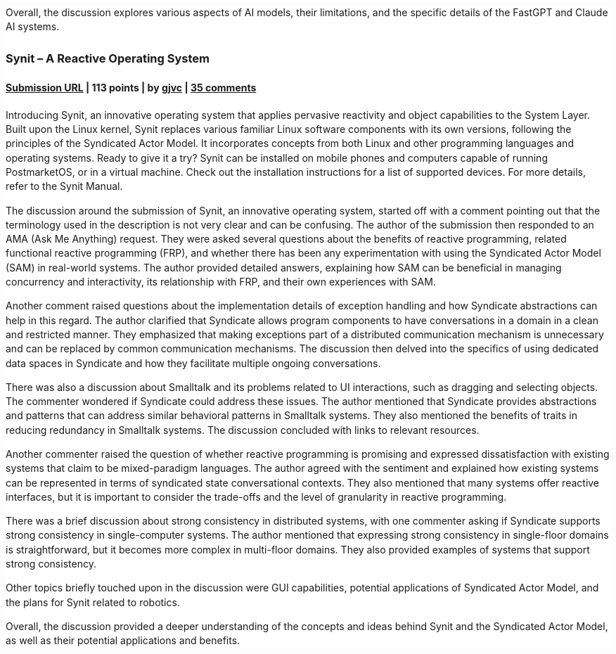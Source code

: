 Overall, the discussion explores various aspects of AI models, their limitations, and the specific details of the FastGPT and Claude AI systems.

### Synit – A Reactive Operating System

#### [Submission URL](https://synit.org/) | 113 points | by [gjvc](https://news.ycombinator.com/user?id=gjvc) | [35 comments](https://news.ycombinator.com/item?id=36735620)

Introducing Synit, an innovative operating system that applies pervasive reactivity and object capabilities to the System Layer. Built upon the Linux kernel, Synit replaces various familiar Linux software components with its own versions, following the principles of the Syndicated Actor Model. It incorporates concepts from both Linux and other programming languages and operating systems. Ready to give it a try? Synit can be installed on mobile phones and computers capable of running PostmarketOS, or in a virtual machine. Check out the installation instructions for a list of supported devices. For more details, refer to the Synit Manual.

The discussion around the submission of Synit, an innovative operating system, started off with a comment pointing out that the terminology used in the description is not very clear and can be confusing. The author of the submission then responded to an AMA (Ask Me Anything) request. They were asked several questions about the benefits of reactive programming, related functional reactive programming (FRP), and whether there has been any experimentation with using the Syndicated Actor Model (SAM) in real-world systems. The author provided detailed answers, explaining how SAM can be beneficial in managing concurrency and interactivity, its relationship with FRP, and their own experiences with SAM.

Another comment raised questions about the implementation details of exception handling and how Syndicate abstractions can help in this regard. The author clarified that Syndicate allows program components to have conversations in a domain in a clean and restricted manner. They emphasized that making exceptions part of a distributed communication mechanism is unnecessary and can be replaced by common communication mechanisms. The discussion then delved into the specifics of using dedicated data spaces in Syndicate and how they facilitate multiple ongoing conversations.

There was also a discussion about Smalltalk and its problems related to UI interactions, such as dragging and selecting objects. The commenter wondered if Syndicate could address these issues. The author mentioned that Syndicate provides abstractions and patterns that can address similar behavioral patterns in Smalltalk systems. They also mentioned the benefits of traits in reducing redundancy in Smalltalk systems. The discussion concluded with links to relevant resources.

Another commenter raised the question of whether reactive programming is promising and expressed dissatisfaction with existing systems that claim to be mixed-paradigm languages. The author agreed with the sentiment and explained how existing systems can be represented in terms of syndicated state conversational contexts. They also mentioned that many systems offer reactive interfaces, but it is important to consider the trade-offs and the level of granularity in reactive programming.

There was a brief discussion about strong consistency in distributed systems, with one commenter asking if Syndicate supports strong consistency in single-computer systems. The author mentioned that expressing strong consistency in single-floor domains is straightforward, but it becomes more complex in multi-floor domains. They also provided examples of systems that support strong consistency.

Other topics briefly touched upon in the discussion were GUI capabilities, potential applications of Syndicated Actor Model, and the plans for Synit related to robotics.

Overall, the discussion provided a deeper understanding of the concepts and ideas behind Synit and the Syndicated Actor Model, as well as their potential applications and benefits.
